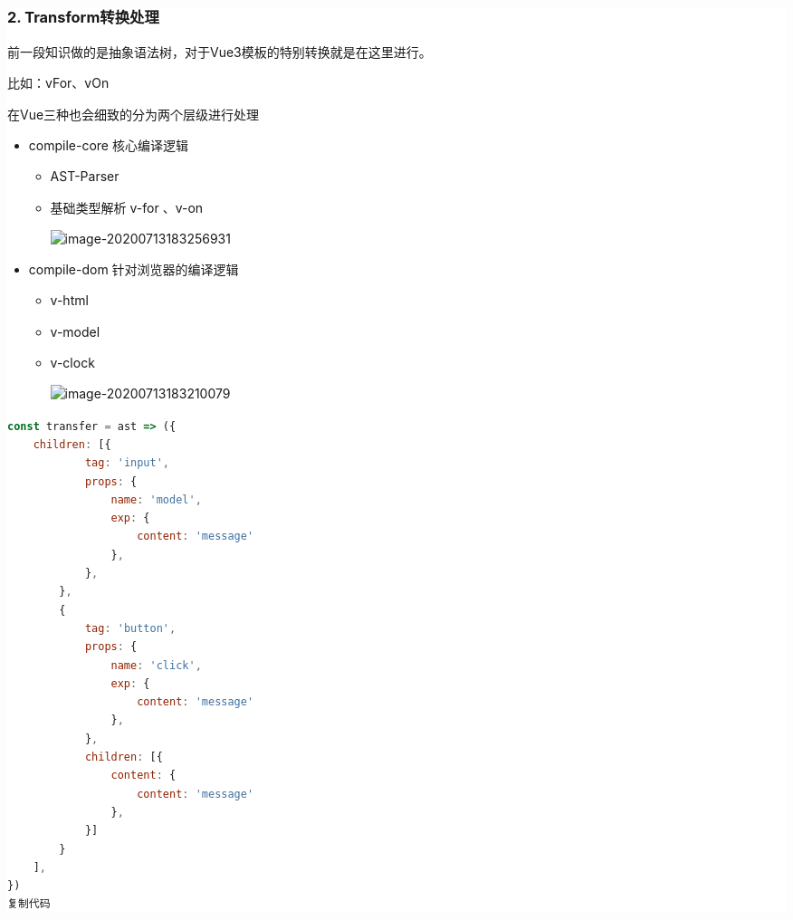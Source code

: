 ### 2. Transform转换处理

前一段知识做的是抽象语法树，对于Vue3模板的特别转换就是在这里进行。

比如：vFor、vOn

在Vue三种也会细致的分为两个层级进行处理

- compile-core 核心编译逻辑

  - AST-Parser

  - 基础类型解析 v-for 、v-on

    ![image-20200713183256931](media/手写mini-Vue/f066b9535b744fbcb94f6aa1787e784f~tplv-k3u1fbpfcp-zoom-1.image)

- compile-dom 针对浏览器的编译逻辑

  - v-html

  - v-model

  - v-clock

    ![image-20200713183210079](media/手写mini-Vue/e22a64fc30524f928638a5bbc9162f1f~tplv-k3u1fbpfcp-zoom-1.image)

```js
const transfer = ast => ({
    children: [{
            tag: 'input',
            props: {
                name: 'model',
                exp: {
                    content: 'message'
                },
            },
        },
        {
            tag: 'button',
            props: {
                name: 'click',
                exp: {
                    content: 'message'
                },
            },
            children: [{
                content: {
                    content: 'message'
                },
            }]
        }
    ],
})
复制代码
```
